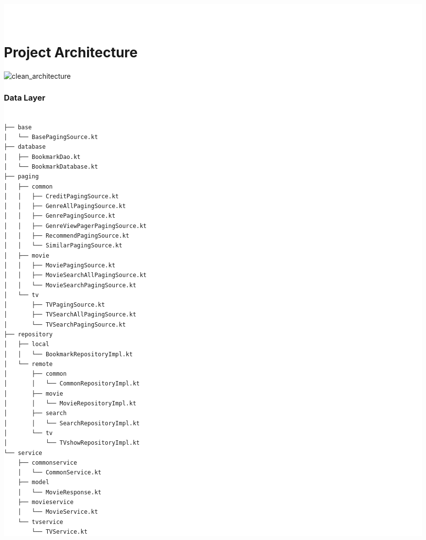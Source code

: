 <br></br>


# Project Architecture
<img width="2000" alt="clean_architecture" src="https://user-images.githubusercontent.com/39490416/193833099-4a7dd588-13fe-43a8-bf47-82e04b482b0f.png">

### Data Layer

```bash

├── base
│   └── BasePagingSource.kt
├── database
│   ├── BookmarkDao.kt
│   └── BookmarkDatabase.kt
├── paging
│   ├── common
│   │   ├── CreditPagingSource.kt
│   │   ├── GenreAllPagingSource.kt
│   │   ├── GenrePagingSource.kt
│   │   ├── GenreViewPagerPagingSource.kt
│   │   ├── RecommendPagingSource.kt
│   │   └── SimilarPagingSource.kt
│   ├── movie
│   │   ├── MoviePagingSource.kt
│   │   ├── MovieSearchAllPagingSource.kt
│   │   └── MovieSearchPagingSource.kt
│   └── tv
│       ├── TVPagingSource.kt
│       ├── TVSearchAllPagingSource.kt
│       └── TVSearchPagingSource.kt
├── repository
│   ├── local
│   │   └── BookmarkRepositoryImpl.kt
│   └── remote
│       ├── common
│       │   └── CommonRepositoryImpl.kt
│       ├── movie
│       │   └── MovieRepositoryImpl.kt
│       ├── search
│       │   └── SearchRepositoryImpl.kt
│       └── tv
│           └── TVshowRepositoryImpl.kt
└── service
    ├── commonservice
    │   └── CommonService.kt
    ├── model
    │   └── MovieResponse.kt
    ├── movieservice
    │   └── MovieService.kt
    └── tvservice
        └── TVService.kt
```
